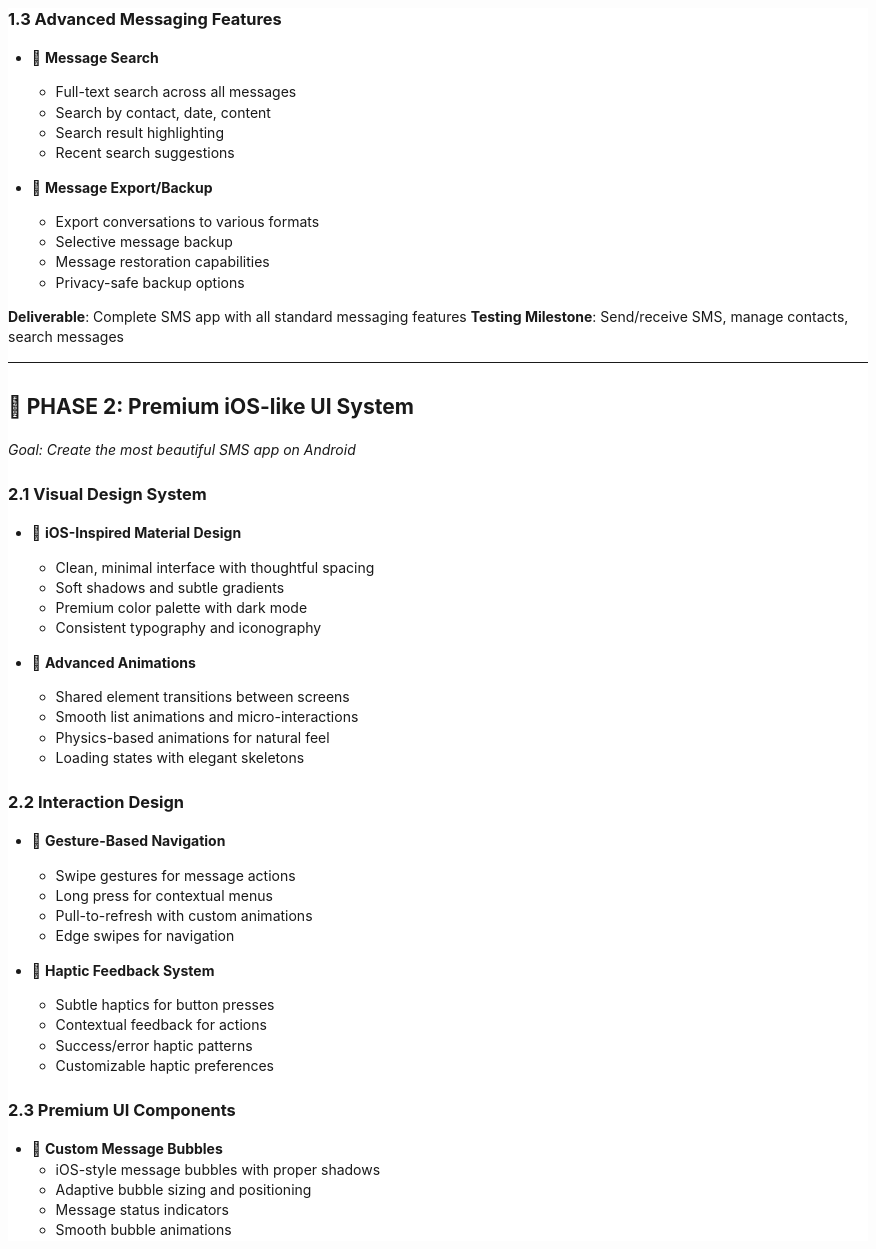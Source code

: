### 1.3 Advanced Messaging Features
- 🔄 **Message Search**
  - Full-text search across all messages
  - Search by contact, date, content
  - Search result highlighting
  - Recent search suggestions

- 🔄 **Message Export/Backup**
  - Export conversations to various formats
  - Selective message backup
  - Message restoration capabilities
  - Privacy-safe backup options

**Deliverable**: Complete SMS app with all standard messaging features
**Testing Milestone**: Send/receive SMS, manage contacts, search messages

---

## 🍎 **PHASE 2: Premium iOS-like UI System**
*Goal: Create the most beautiful SMS app on Android*

### 2.1 Visual Design System
- 🔄 **iOS-Inspired Material Design**
  - Clean, minimal interface with thoughtful spacing
  - Soft shadows and subtle gradients
  - Premium color palette with dark mode
  - Consistent typography and iconography

- 🔄 **Advanced Animations**
  - Shared element transitions between screens
  - Smooth list animations and micro-interactions
  - Physics-based animations for natural feel
  - Loading states with elegant skeletons

### 2.2 Interaction Design
- 🔄 **Gesture-Based Navigation**
  - Swipe gestures for message actions
  - Long press for contextual menus
  - Pull-to-refresh with custom animations
  - Edge swipes for navigation

- 🔄 **Haptic Feedback System**
  - Subtle haptics for button presses
  - Contextual feedback for actions
  - Success/error haptic patterns
  - Customizable haptic preferences

### 2.3 Premium UI Components
- 🔄 **Custom Message Bubbles**
  - iOS-style message bubbles with proper shadows
  - Adaptive bubble sizing and positioning
  - Message status indicators
  - Smooth bubble animations
